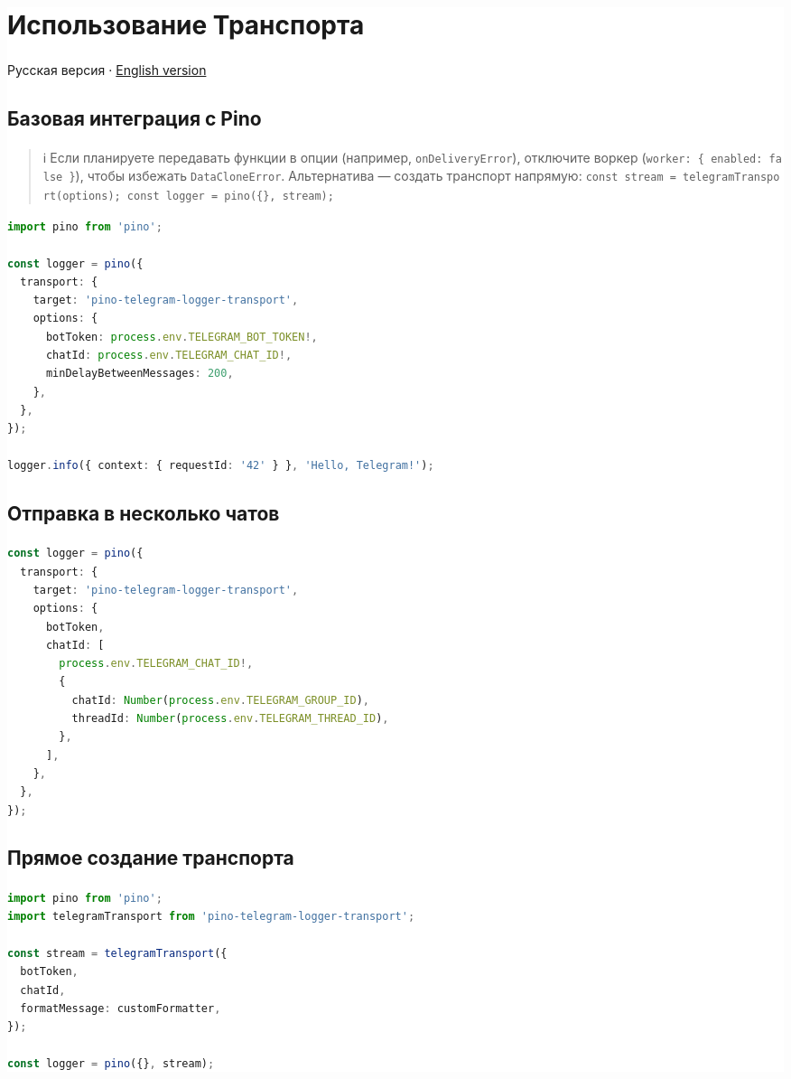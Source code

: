 ﻿# Использование Транспорта

Русская версия · [English version](usage.en.md)

## Базовая интеграция с Pino

> ℹ️ Если планируете передавать функции в опции (например, `onDeliveryError`), отключите воркер (`worker: { enabled: false }`), чтобы избежать `DataCloneError`. Альтернатива — создать транспорт напрямую: `const stream = telegramTransport(options); const logger = pino({}, stream);`

```ts
import pino from 'pino';

const logger = pino({
  transport: {
    target: 'pino-telegram-logger-transport',
    options: {
      botToken: process.env.TELEGRAM_BOT_TOKEN!,
      chatId: process.env.TELEGRAM_CHAT_ID!,
      minDelayBetweenMessages: 200,
    },
  },
});

logger.info({ context: { requestId: '42' } }, 'Hello, Telegram!');
```

## Отправка в несколько чатов

```ts
const logger = pino({
  transport: {
    target: 'pino-telegram-logger-transport',
    options: {
      botToken,
      chatId: [
        process.env.TELEGRAM_CHAT_ID!,
        {
          chatId: Number(process.env.TELEGRAM_GROUP_ID),
          threadId: Number(process.env.TELEGRAM_THREAD_ID),
        },
      ],
    },
  },
});
```

## Прямое создание транспорта

```ts
import pino from 'pino';
import telegramTransport from 'pino-telegram-logger-transport';

const stream = telegramTransport({
  botToken,
  chatId,
  formatMessage: customFormatter,
});

const logger = pino({}, stream);
```
